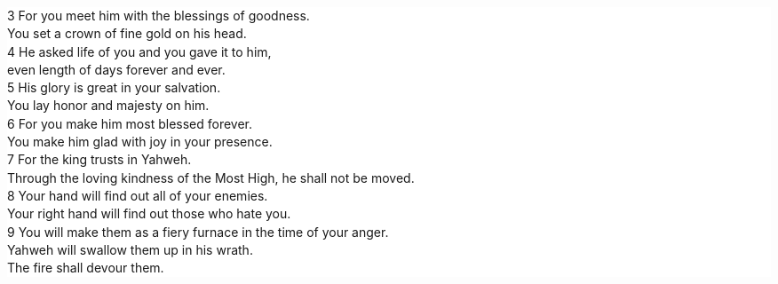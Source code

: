   <span class="verse" id="PSA21V3">
    3
  </span>
  For you meet him with the blessings of goodness.
</div>
<div class="q2">
  You set a crown of fine gold on his head.
</div>
<div class="q">
  <span class="verse" id="PSA21V4">
    4
  </span>
  He asked life of you and you gave it to him,
</div>
<div class="q2">
  even length of days forever and ever.
</div>
<div class="q">
  <span class="verse" id="PSA21V5">
    5
  </span>
  His glory is great in your salvation.
</div>
<div class="q2">
  You lay honor and majesty on him.
</div>
<div class="q">
  <span class="verse" id="PSA21V6">
    6
  </span>
  For you make him most blessed forever.
</div>
<div class="q2">
  You make him glad with joy in your presence.
</div>
<div class="q">
  <span class="verse" id="PSA21V7">
    7
  </span>
  For the king trusts in Yahweh.
</div>
<div class="q2">
  Through the loving kindness of the Most High, he shall not be moved.
</div>
<div class="q">
  <span class="verse" id="PSA21V8">
    8
  </span>
  Your hand will find out all of your enemies.
</div>
<div class="q2">
  Your right hand will find out those who hate you.
</div>
<div class="q">
  <span class="verse" id="PSA21V9">
    9
  </span>
  You will make them as a fiery furnace in the time of your anger.
</div>
<div class="q2">
  Yahweh will swallow them up in his wrath.
</div>
<div class="q2">
  The fire shall devour them.